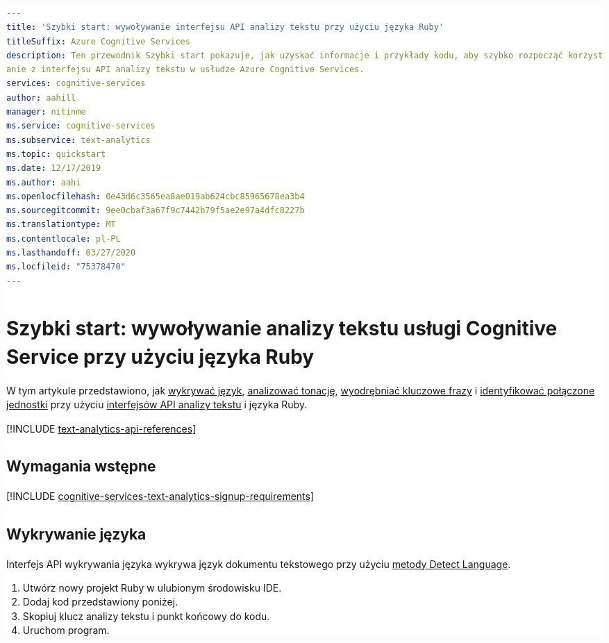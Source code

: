 ```yaml
---
title: 'Szybki start: wywoływanie interfejsu API analizy tekstu przy użyciu języka Ruby'
titleSuffix: Azure Cognitive Services
description: Ten przewodnik Szybki start pokazuje, jak uzyskać informacje i przykłady kodu, aby szybko rozpocząć korzystanie z interfejsu API analizy tekstu w usłudze Azure Cognitive Services.
services: cognitive-services
author: aahill
manager: nitinme
ms.service: cognitive-services
ms.subservice: text-analytics
ms.topic: quickstart
ms.date: 12/17/2019
ms.author: aahi
ms.openlocfilehash: 0e43d6c3565ea8ae019ab624cbc85965678ea3b4
ms.sourcegitcommit: 9ee0cbaf3a67f9c7442b79f5ae2e97a4dfc8227b
ms.translationtype: MT
ms.contentlocale: pl-PL
ms.lasthandoff: 03/27/2020
ms.locfileid: "75378470"
---
```

# <a name="quickstart-using-ruby-to-call-the-text-analytics-cognitive-service"></a>Szybki start: wywoływanie analizy tekstu usługi Cognitive Service przy użyciu języka Ruby
<a name="HOLTop"></a>

W tym artykule przedstawiono, jak [wykrywać język](#Detect), [analizować tonację](#SentimentAnalysis), [wyodrębniać kluczowe frazy](#KeyPhraseExtraction) i [identyfikować połączone jednostki](#Entities) przy użyciu [interfejsów API analizy tekstu](//go.microsoft.com/fwlink/?LinkID=759711) i języka Ruby.

[!INCLUDE [text-analytics-api-references](../includes/text-analytics-api-references.md)]

## <a name="prerequisites"></a>Wymagania wstępne

[!INCLUDE [cognitive-services-text-analytics-signup-requirements](../../../../includes/cognitive-services-text-analytics-signup-requirements.md)]

<a name="Detect"></a>

## <a name="detect-language"></a>Wykrywanie języka

Interfejs API wykrywania języka wykrywa język dokumentu tekstowego przy użyciu [metody Detect Language](https://westcentralus.dev.cognitive.microsoft.com/docs/services/TextAnalytics-v2-1/operations/56f30ceeeda5650db055a3c7).

1. Utwórz nowy projekt Ruby w ulubionym środowisku IDE.
1. Dodaj kod przedstawiony poniżej.
1. Skopiuj klucz analizy tekstu i punkt końcowy do kodu. 
1. Uruchom program.
